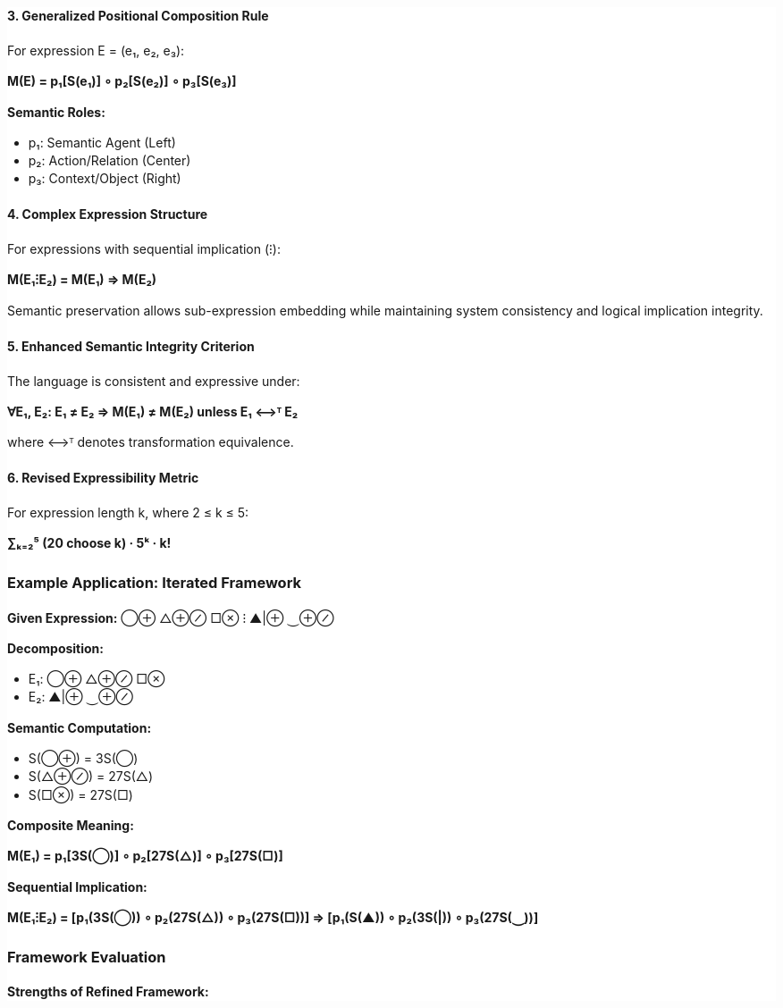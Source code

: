 #### 3. Generalized Positional Composition Rule

For expression E = (e₁, e₂, e₃):

**M(E) = p₁[S(e₁)] ∘ p₂[S(e₂)] ∘ p₃[S(e₃)]**

**Semantic Roles:**
- p₁: Semantic Agent (Left)
- p₂: Action/Relation (Center)
- p₃: Context/Object (Right)

#### 4. Complex Expression Structure

For expressions with sequential implication (⁝):

**M(E₁⁝E₂) = M(E₁) ⇒ M(E₂)**

Semantic preservation allows sub-expression embedding while maintaining system consistency and logical implication integrity.

#### 5. Enhanced Semantic Integrity Criterion

The language is consistent and expressive under:

**∀E₁, E₂: E₁ ≠ E₂ ⇒ M(E₁) ≠ M(E₂) unless E₁ ⟷ᵀ E₂**

where ⟷ᵀ denotes transformation equivalence.

#### 6. Revised Expressibility Metric

For expression length k, where 2 ≤ k ≤ 5:

**∑ₖ₌₂⁵ (20 choose k) · 5ᵏ · k!**

### Example Application: Iterated Framework

**Given Expression:** ◯⊕ △⊕⊘ □⊗ ⁝ ▲|⊕ ⏝⊕⊘

**Decomposition:**
- E₁: ◯⊕ △⊕⊘ □⊗
- E₂: ▲|⊕ ⏝⊕⊘

**Semantic Computation:**
- S(◯⊕) = 3S(◯)
- S(△⊕⊘) = 27S(△)
- S(□⊗) = 27S(□)

**Composite Meaning:**

**M(E₁) = p₁[3S(◯)] ∘ p₂[27S(△)] ∘ p₃[27S(□)]**

**Sequential Implication:**

**M(E₁⁝E₂) = [p₁(3S(◯)) ∘ p₂(27S(△)) ∘ p₃(27S(□))] ⇒ [p₁(S(▲)) ∘ p₂(3S(|)) ∘ p₃(27S(⏝))]**

### Framework Evaluation

**Strengths of Refined Framework:**
